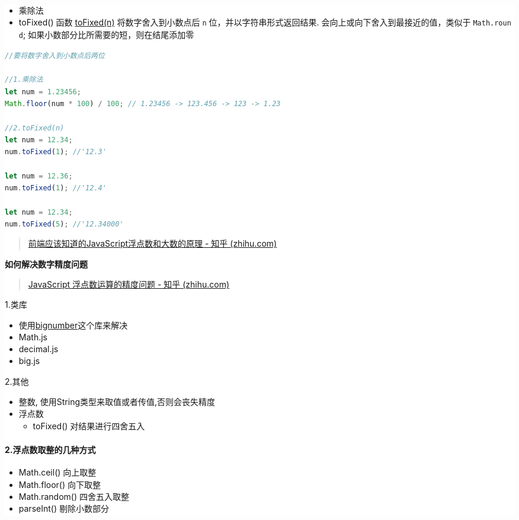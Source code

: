 * 乘除法
* toFixed()  函数 [toFixed(n)](https://developer.mozilla.org/en-US/docs/Web/JavaScript/Reference/Global_Objects/Number/toFixed) 将数字舍入到小数点后 `n` 位，并以字符串形式返回结果. 会向上或向下舍入到最接近的值，类似于 `Math.round`; 如果小数部分比所需要的短，则在结尾添加零

```javascript
//要将数字舍入到小数点后两位

//1.乘除法
let num = 1.23456;
Math.floor(num * 100) / 100; // 1.23456 -> 123.456 -> 123 -> 1.23

//2.toFixed(n)
let num = 12.34;
num.toFixed(1); //'12.3'

let num = 12.36;
num.toFixed(1); //'12.4'

let num = 12.34;
num.toFixed(5); //'12.34000'
```




> [前端应该知道的JavaScript浮点数和大数的原理 - 知乎 (zhihu.com)](https://zhuanlan.zhihu.com/p/66949640)


**如何解决数字精度问题**

> [JavaScript 浮点数运算的精度问题 - 知乎 (zhihu.com)](https://zhuanlan.zhihu.com/p/191395766)

1.类库

* 使用[bignumber](https://link.zhihu.com/?target=http%3A//mikemcl.github.io/bignumber.js/%23valueOf)这个库来解决
* Math.js
* decimal.js
* big.js

2.其他

* 整数, 使用String类型来取值或者传值,否则会丧失精度
* 浮点数
  * toFixed() 对结果进行四舍五入



#### 2.浮点数取整的几种方式

* Math.ceil() 向上取整
* Math.floor() 向下取整
* Math.random() 四舍五入取整
* parseInt() 剔除小数部分



